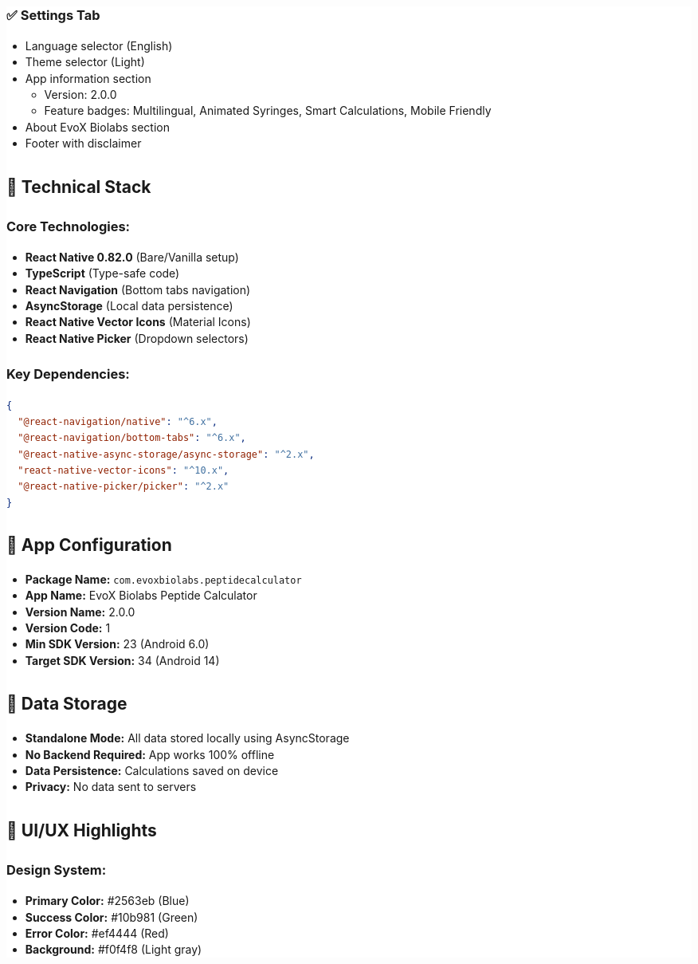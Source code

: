 ### ✅ Settings Tab
- Language selector (English)
- Theme selector (Light)
- App information section
  - Version: 2.0.0
  - Feature badges: Multilingual, Animated Syringes, Smart Calculations, Mobile Friendly
- About EvoX Biolabs section
- Footer with disclaimer

## 🔧 Technical Stack

### Core Technologies:
- **React Native 0.82.0** (Bare/Vanilla setup)
- **TypeScript** (Type-safe code)
- **React Navigation** (Bottom tabs navigation)
- **AsyncStorage** (Local data persistence)
- **React Native Vector Icons** (Material Icons)
- **React Native Picker** (Dropdown selectors)

### Key Dependencies:
```json
{
  "@react-navigation/native": "^6.x",
  "@react-navigation/bottom-tabs": "^6.x",
  "@react-native-async-storage/async-storage": "^2.x",
  "react-native-vector-icons": "^10.x",
  "@react-native-picker/picker": "^2.x"
}
```

## 📱 App Configuration

- **Package Name:** `com.evoxbiolabs.peptidecalculator`
- **App Name:** EvoX Biolabs Peptide Calculator
- **Version Name:** 2.0.0
- **Version Code:** 1
- **Min SDK Version:** 23 (Android 6.0)
- **Target SDK Version:** 34 (Android 14)

## 💾 Data Storage

- **Standalone Mode:** All data stored locally using AsyncStorage
- **No Backend Required:** App works 100% offline
- **Data Persistence:** Calculations saved on device
- **Privacy:** No data sent to servers

## 🎨 UI/UX Highlights

### Design System:
- **Primary Color:** #2563eb (Blue)
- **Success Color:** #10b981 (Green)
- **Error Color:** #ef4444 (Red)
- **Background:** #f0f4f8 (Light gray)
